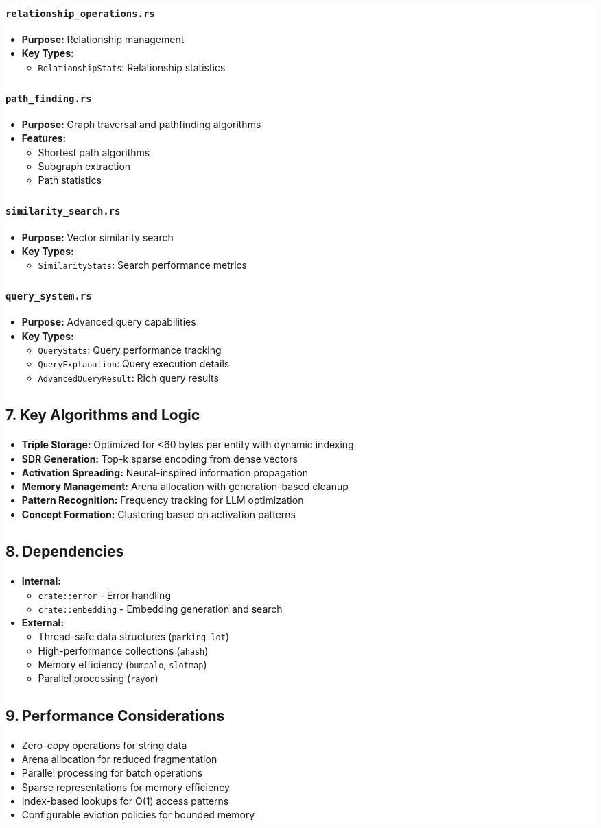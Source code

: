 ### `relationship_operations.rs`
* **Purpose:** Relationship management
* **Key Types:**
  * `RelationshipStats`: Relationship statistics

### `path_finding.rs`
* **Purpose:** Graph traversal and pathfinding algorithms
* **Features:**
  * Shortest path algorithms
  * Subgraph extraction
  * Path statistics

### `similarity_search.rs`
* **Purpose:** Vector similarity search
* **Key Types:**
  * `SimilarityStats`: Search performance metrics

### `query_system.rs`
* **Purpose:** Advanced query capabilities
* **Key Types:**
  * `QueryStats`: Query performance tracking
  * `QueryExplanation`: Query execution details
  * `AdvancedQueryResult`: Rich query results

## 7. Key Algorithms and Logic

* **Triple Storage:** Optimized for <60 bytes per entity with dynamic indexing
* **SDR Generation:** Top-k sparse encoding from dense vectors
* **Activation Spreading:** Neural-inspired information propagation
* **Memory Management:** Arena allocation with generation-based cleanup
* **Pattern Recognition:** Frequency tracking for LLM optimization
* **Concept Formation:** Clustering based on activation patterns

## 8. Dependencies

* **Internal:** 
  * `crate::error` - Error handling
  * `crate::embedding` - Embedding generation and search
* **External:**
  * Thread-safe data structures (`parking_lot`)
  * High-performance collections (`ahash`)
  * Memory efficiency (`bumpalo`, `slotmap`)
  * Parallel processing (`rayon`)

## 9. Performance Considerations

* Zero-copy operations for string data
* Arena allocation for reduced fragmentation
* Parallel processing for batch operations
* Sparse representations for memory efficiency
* Index-based lookups for O(1) access patterns
* Configurable eviction policies for bounded memory
